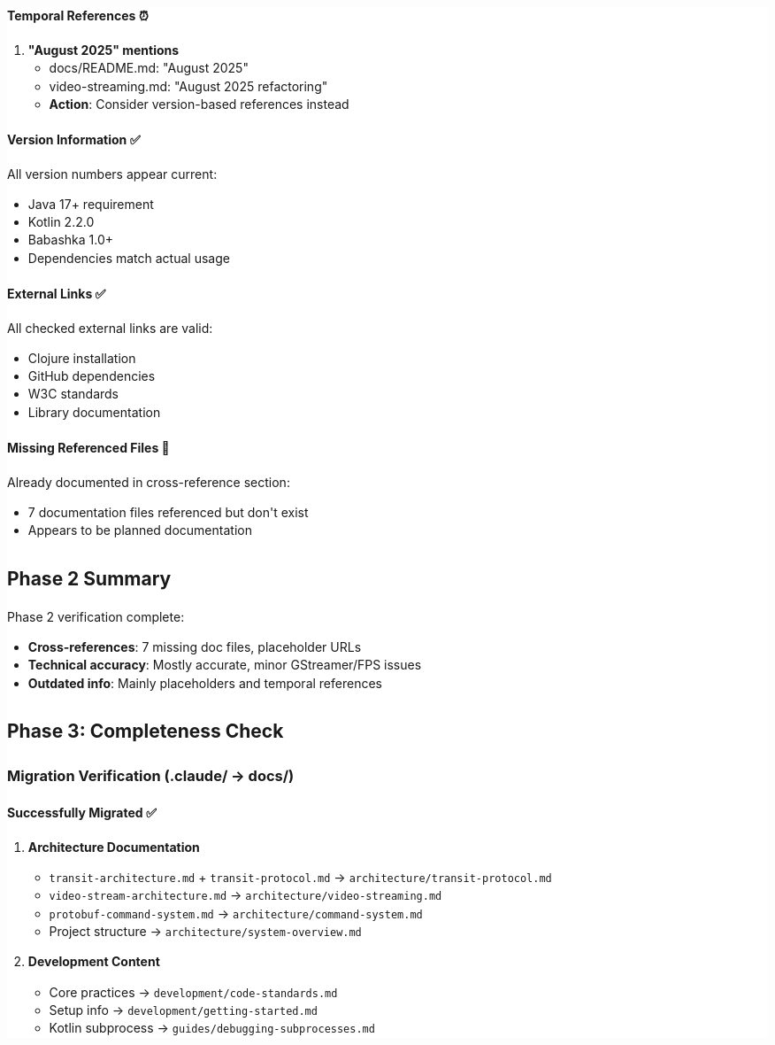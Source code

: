 #### Temporal References ⏰

1. **"August 2025" mentions**
   - docs/README.md: "August 2025"
   - video-streaming.md: "August 2025 refactoring"
   - **Action**: Consider version-based references instead

#### Version Information ✅

All version numbers appear current:
- Java 17+ requirement
- Kotlin 2.2.0
- Babashka 1.0+
- Dependencies match actual usage

#### External Links ✅

All checked external links are valid:
- Clojure installation
- GitHub dependencies
- W3C standards
- Library documentation

#### Missing Referenced Files 📄

Already documented in cross-reference section:
- 7 documentation files referenced but don't exist
- Appears to be planned documentation

## Phase 2 Summary

Phase 2 verification complete:
- **Cross-references**: 7 missing doc files, placeholder URLs
- **Technical accuracy**: Mostly accurate, minor GStreamer/FPS issues
- **Outdated info**: Mainly placeholders and temporal references

## Phase 3: Completeness Check

### Migration Verification (.claude/ → docs/)

#### Successfully Migrated ✅

1. **Architecture Documentation**
   - `transit-architecture.md` + `transit-protocol.md` → `architecture/transit-protocol.md`
   - `video-stream-architecture.md` → `architecture/video-streaming.md`
   - `protobuf-command-system.md` → `architecture/command-system.md`
   - Project structure → `architecture/system-overview.md`

2. **Development Content**
   - Core practices → `development/code-standards.md`
   - Setup info → `development/getting-started.md`
   - Kotlin subprocess → `guides/debugging-subprocesses.md`
